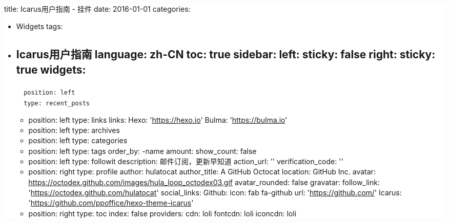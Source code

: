 title: Icarus用户指南 - 挂件
date: 2016-01-01
categories:
- Widgets
tags:
- Icarus用户指南
language: zh-CN
toc: true
sidebar:
    left:
        sticky: false
    right:
        sticky: true
widgets:
    -
        position: left
        type: recent_posts
    -
        position: left
        type: links
        links:
            Hexo: 'https://hexo.io'
            Bulma: 'https://bulma.io'
    -
        position: left
        type: archives
    -
        position: left
        type: categories
    -
        position: left
        type: tags
        order_by: -name
        amount:
        show_count: false
    -
        position: left
        type: followit
        description: 邮件订阅，更新早知道
        action_url: ''
        verification_code: ''
    -
        position: right
        type: profile
        author: hulatocat
        author_title: A GitHub Octocat
        location: GitHub Inc.
        avatar: https://octodex.github.com/images/hula_loop_octodex03.gif
        avatar_rounded: false
        gravatar:
        follow_link: 'https://octodex.github.com/hulatocat'
        social_links:
            Github:
                icon: fab fa-github
                url: 'https://github.com/'
            Icarus: 'https://github.com/ppoffice/hexo-theme-icarus'
    -
        position: right
        type: toc
        index: false
providers:
    cdn: loli
    fontcdn: loli
    iconcdn: loli